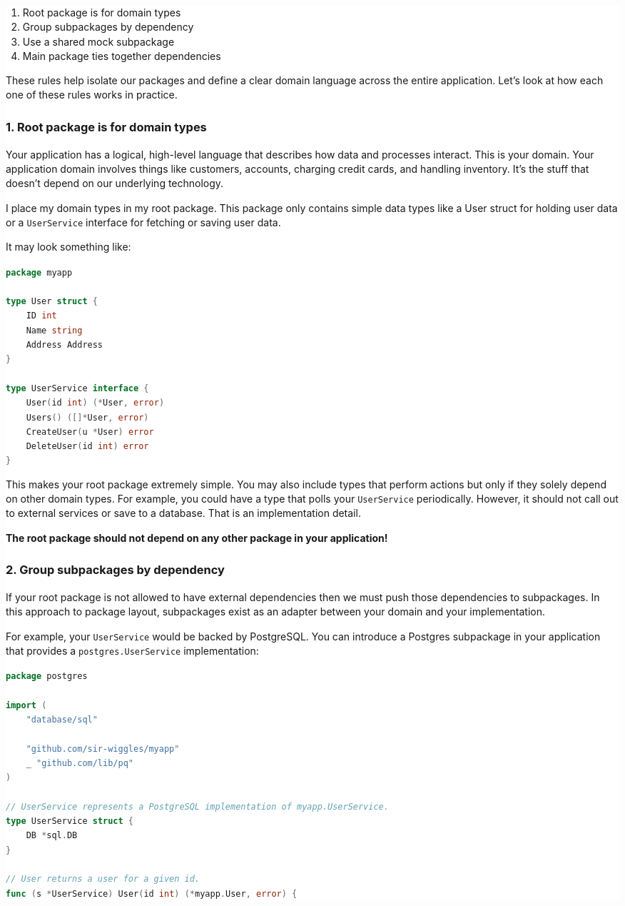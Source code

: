 1. Root package is for domain types
2. Group subpackages by dependency
3. Use a shared mock subpackage
4. Main package ties together dependencies

These rules help isolate our packages and define a clear domain language across
the entire application. Let’s look at how each one of these rules works in practice.

### 1. Root package is for domain types
Your application has a logical, high-level language that describes how data and processes interact. This is your domain. Your application domain involves things like customers, accounts, charging credit cards, and handling inventory. It’s the stuff that doesn’t depend on our underlying technology.

I place my domain types in my root package. This package only contains simple data types like a User struct for holding user data or a `UserService` interface for fetching or saving user data.

It may look something like:

```go
package myapp

type User struct {
    ID int
    Name string
    Address Address
}

type UserService interface {
    User(id int) (*User, error)
    Users() ([]*User, error)
    CreateUser(u *User) error
    DeleteUser(id int) error
}
```

This makes your root package extremely simple. You may also include types that perform actions but only if they solely depend on other domain types. For example, you could have a type that polls your `UserService` periodically. However, it should not call out to external services or save to a database. That is an implementation detail.

**The root package should not depend on any other package in your application!**

### 2. Group subpackages by dependency
If your root package is not allowed to have external dependencies then we must push those dependencies to subpackages. In this approach to package layout, subpackages exist as an adapter between your domain and your implementation.

For example, your `UserService` would be backed by PostgreSQL. You can introduce a Postgres subpackage in your application that provides a `postgres.UserService` implementation:

```go
package postgres

import (
    "database/sql"

    "github.com/sir-wiggles/myapp"
    _ "github.com/lib/pq"
)

// UserService represents a PostgreSQL implementation of myapp.UserService.
type UserService struct {
    DB *sql.DB
}

// User returns a user for a given id.
func (s *UserService) User(id int) (*myapp.User, error) {
```